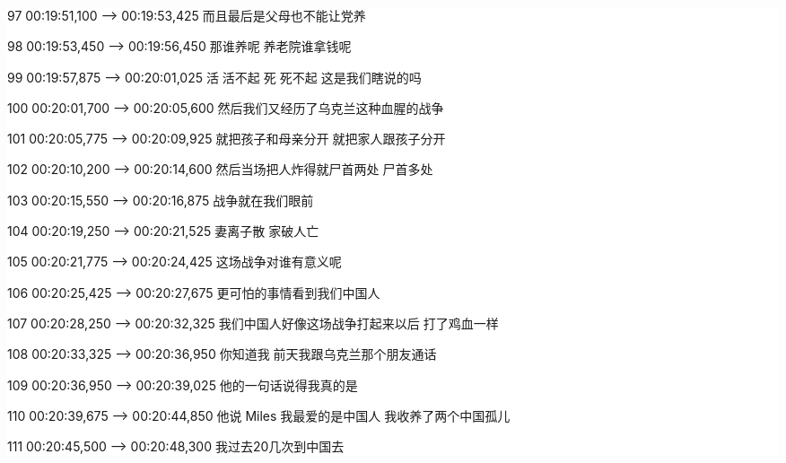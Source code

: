 97
00:19:51,100 –&gt; 00:19:53,425
而且最后是父母也不能让党养
 
98
00:19:53,450 –&gt; 00:19:56,450
那谁养呢 养老院谁拿钱呢
 
99
00:19:57,875 –&gt; 00:20:01,025
活 活不起 死 死不起 这是我们瞎说的吗
 
100
00:20:01,700 –&gt; 00:20:05,600
然后我们又经历了乌克兰这种血腥的战争
 
101
00:20:05,775 –&gt; 00:20:09,925
就把孩子和母亲分开 就把家人跟孩子分开
 
102
00:20:10,200 –&gt; 00:20:14,600
然后当场把人炸得就尸首两处 尸首多处
 
103
00:20:15,550 –&gt; 00:20:16,875
战争就在我们眼前
 
104
00:20:19,250 –&gt; 00:20:21,525
妻离子散 家破人亡
 
105
00:20:21,775 –&gt; 00:20:24,425
这场战争对谁有意义呢
 
106
00:20:25,425 –&gt; 00:20:27,675
更可怕的事情看到我们中国人
 
107
00:20:28,250 –&gt; 00:20:32,325
我们中国人好像这场战争打起来以后 打了鸡血一样
 
108
00:20:33,325 –&gt; 00:20:36,950
你知道我 前天我跟乌克兰那个朋友通话
 
109
00:20:36,950 –&gt; 00:20:39,025
他的一句话说得我真的是
 
110
00:20:39,675 –&gt; 00:20:44,850
他说 Miles 我最爱的是中国人 我收养了两个中国孤儿
 
111
00:20:45,500 –&gt; 00:20:48,300
我过去20几次到中国去
 